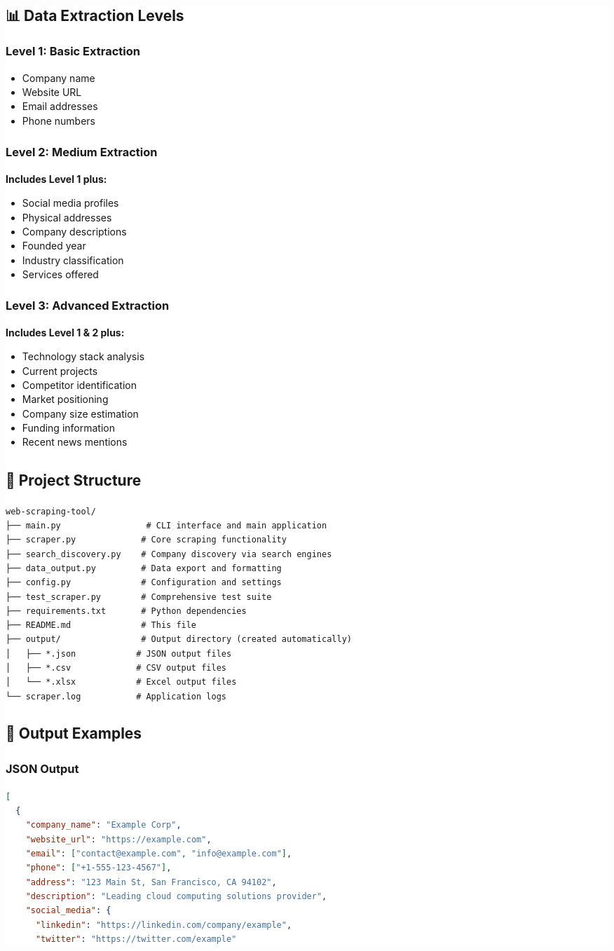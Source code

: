 ## 📊 Data Extraction Levels

### Level 1: Basic Extraction
- Company name
- Website URL
- Email addresses
- Phone numbers

### Level 2: Medium Extraction
**Includes Level 1 plus:**
- Social media profiles
- Physical addresses
- Company descriptions
- Founded year
- Industry classification
- Services offered

### Level 3: Advanced Extraction
**Includes Level 1 & 2 plus:**
- Technology stack analysis
- Current projects
- Competitor identification
- Market positioning
- Company size estimation
- Funding information
- Recent news mentions

## 📁 Project Structure

```
web-scraping-tool/
├── main.py                 # CLI interface and main application
├── scraper.py             # Core scraping functionality
├── search_discovery.py    # Company discovery via search engines
├── data_output.py         # Data export and formatting
├── config.py              # Configuration and settings
├── test_scraper.py        # Comprehensive test suite
├── requirements.txt       # Python dependencies
├── README.md              # This file
├── output/                # Output directory (created automatically)
│   ├── *.json            # JSON output files
│   ├── *.csv             # CSV output files
│   └── *.xlsx            # Excel output files
└── scraper.log           # Application logs
```

## 🎨 Output Examples

### JSON Output
```json
[
  {
    "company_name": "Example Corp",
    "website_url": "https://example.com",
    "email": ["contact@example.com", "info@example.com"],
    "phone": ["+1-555-123-4567"],
    "address": "123 Main St, San Francisco, CA 94102",
    "description": "Leading cloud computing solutions provider",
    "social_media": {
      "linkedin": "https://linkedin.com/company/example",
      "twitter": "https://twitter.com/example"
```